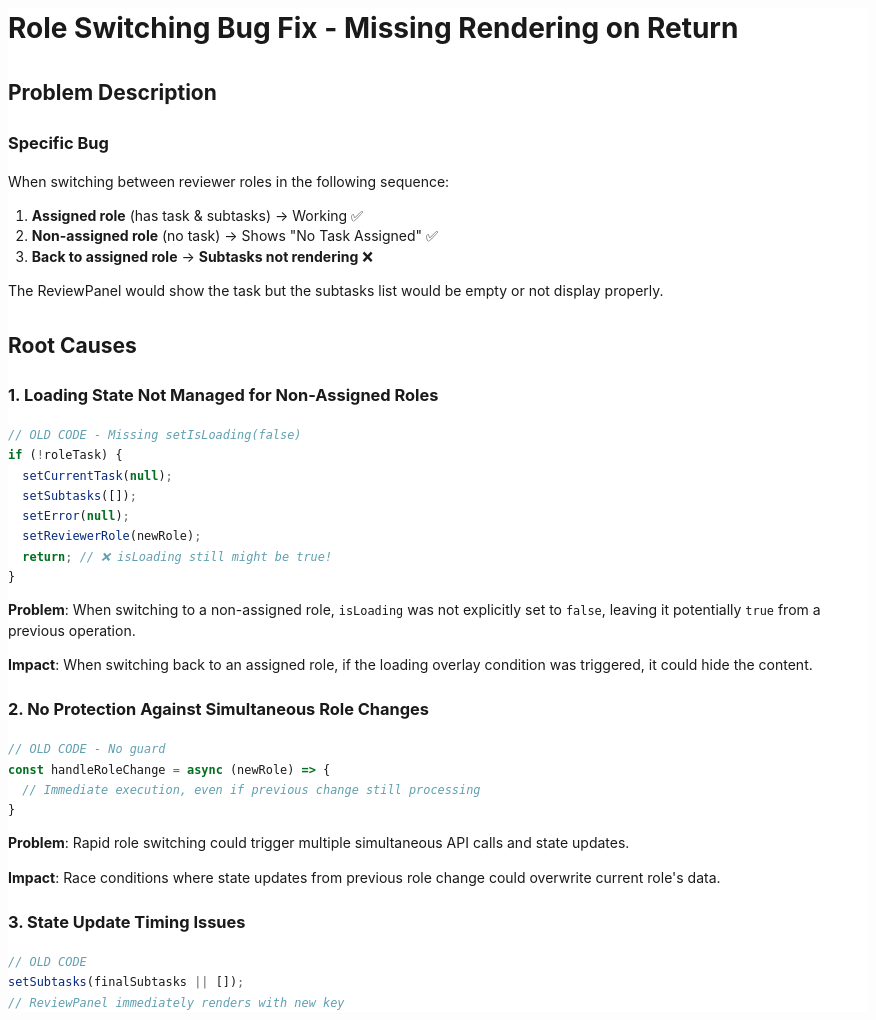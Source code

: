 # Role Switching Bug Fix - Missing Rendering on Return

## Problem Description

### Specific Bug
When switching between reviewer roles in the following sequence:
1. **Assigned role** (has task & subtasks) → Working ✅
2. **Non-assigned role** (no task) → Shows "No Task Assigned" ✅
3. **Back to assigned role** → **Subtasks not rendering** ❌

The ReviewPanel would show the task but the subtasks list would be empty or not display properly.

## Root Causes

### 1. Loading State Not Managed for Non-Assigned Roles
```javascript
// OLD CODE - Missing setIsLoading(false)
if (!roleTask) {
  setCurrentTask(null);
  setSubtasks([]);
  setError(null);
  setReviewerRole(newRole);
  return; // ❌ isLoading still might be true!
}
```

**Problem**: When switching to a non-assigned role, `isLoading` was not explicitly set to `false`, leaving it potentially `true` from a previous operation.

**Impact**: When switching back to an assigned role, if the loading overlay condition was triggered, it could hide the content.

### 2. No Protection Against Simultaneous Role Changes
```javascript
// OLD CODE - No guard
const handleRoleChange = async (newRole) => {
  // Immediate execution, even if previous change still processing
}
```

**Problem**: Rapid role switching could trigger multiple simultaneous API calls and state updates.

**Impact**: Race conditions where state updates from previous role change could overwrite current role's data.

### 3. State Update Timing Issues
```javascript
// OLD CODE
setSubtasks(finalSubtasks || []);
// ReviewPanel immediately renders with new key
```
